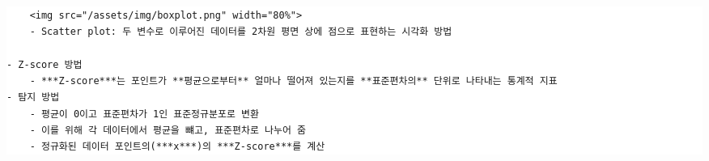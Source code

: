         <img src="/assets/img/boxplot.png" width="80%">
        - Scatter plot: 두 변수로 이루어진 데이터를 2차원 평면 상에 점으로 표현하는 시각화 방법

    - Z-score 방법
        - ***Z-score***는 포인트가 **평균으로부터** 얼마나 떨어져 있는지를 **표준편차의** 단위로 나타내는 통계적 지표
    - 탐지 방법
        - 평균이 0이고 표준편차가 1인 표준정규분포로 변환
        - 이를 위해 각 데이터에서 평균을 뺴고, 표준편차로 나누어 줌
        - 정규화된 데이터 포인트의(***x***)의 ***Z-score***를 계산